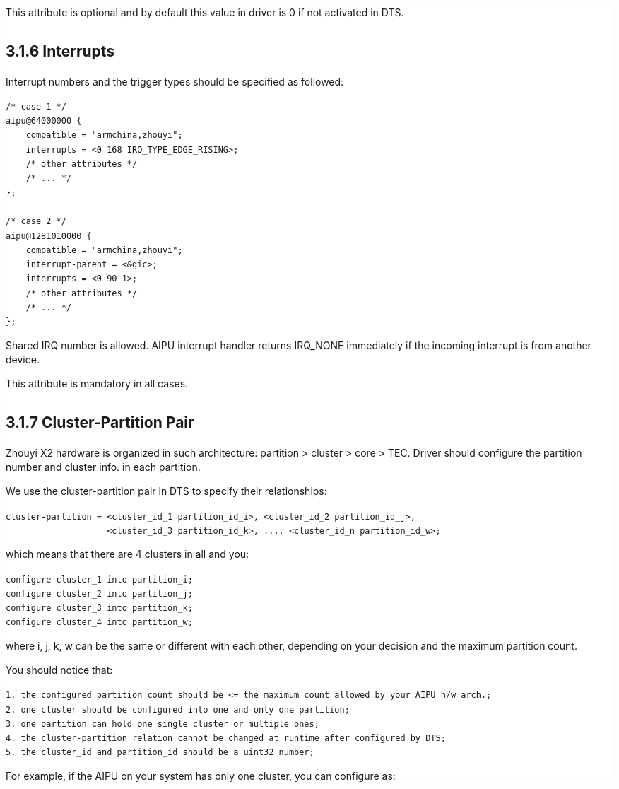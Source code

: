 This attribute is optional and by default this value in driver is 0 if not activated in DTS.

3.1.6 Interrupts
----------------
Interrupt numbers and the trigger types should be specified as followed:

    /* case 1 */
    aipu@64000000 {
        compatible = "armchina,zhouyi";
        interrupts = <0 168 IRQ_TYPE_EDGE_RISING>;
        /* other attributes */
        /* ... */
    };

    /* case 2 */
    aipu@1281010000 {
        compatible = "armchina,zhouyi";
        interrupt-parent = <&gic>;
        interrupts = <0 90 1>;
        /* other attributes */
        /* ... */
    };

Shared IRQ number is allowed. AIPU interrupt handler returns IRQ_NONE immediately
if the incoming interrupt is from another device.

This attribute is mandatory in all cases.

3.1.7 Cluster-Partition Pair
----------------------------
Zhouyi X2 hardware is organized in such architecture: partition > cluster > core > TEC.
Driver should configure the partition number and cluster info. in each partition.

We use the cluster-partition pair in DTS to specify their relationships:

    cluster-partition = <cluster_id_1 partition_id_i>, <cluster_id_2 partition_id_j>,
                        <cluster_id_3 partition_id_k>, ..., <cluster_id_n partition_id_w>;

which means that there are 4 clusters in all and you:

    configure cluster_1 into partition_i;
    configure cluster_2 into partition_j;
    configure cluster_3 into partition_k;
    configure cluster_4 into partition_w;

where i, j, k, w can be the same or different with each other, depending on your decision and
the maximum partition count.

You should notice that:

    1. the configured partition count should be <= the maximum count allowed by your AIPU h/w arch.;
    2. one cluster should be configured into one and only one partition;
    3. one partition can hold one single cluster or multiple ones;
    4. the cluster-partition relation cannot be changed at runtime after configured by DTS;
    5. the cluster_id and partition_id should be a uint32 number;

For example, if the AIPU on your system has only one cluster, you can configure as:

